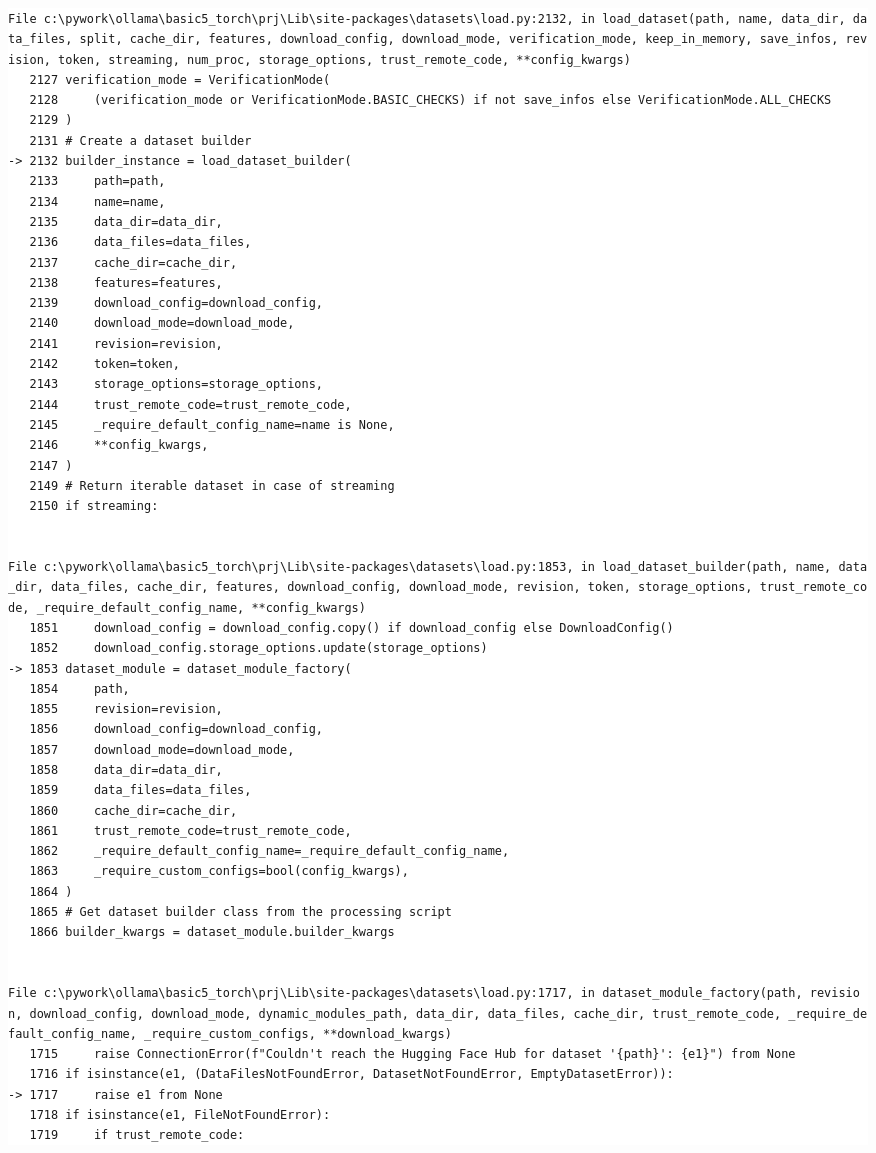 
    File c:\pywork\ollama\basic5_torch\prj\Lib\site-packages\datasets\load.py:2132, in load_dataset(path, name, data_dir, data_files, split, cache_dir, features, download_config, download_mode, verification_mode, keep_in_memory, save_infos, revision, token, streaming, num_proc, storage_options, trust_remote_code, **config_kwargs)
       2127 verification_mode = VerificationMode(
       2128     (verification_mode or VerificationMode.BASIC_CHECKS) if not save_infos else VerificationMode.ALL_CHECKS
       2129 )
       2131 # Create a dataset builder
    -> 2132 builder_instance = load_dataset_builder(
       2133     path=path,
       2134     name=name,
       2135     data_dir=data_dir,
       2136     data_files=data_files,
       2137     cache_dir=cache_dir,
       2138     features=features,
       2139     download_config=download_config,
       2140     download_mode=download_mode,
       2141     revision=revision,
       2142     token=token,
       2143     storage_options=storage_options,
       2144     trust_remote_code=trust_remote_code,
       2145     _require_default_config_name=name is None,
       2146     **config_kwargs,
       2147 )
       2149 # Return iterable dataset in case of streaming
       2150 if streaming:
    

    File c:\pywork\ollama\basic5_torch\prj\Lib\site-packages\datasets\load.py:1853, in load_dataset_builder(path, name, data_dir, data_files, cache_dir, features, download_config, download_mode, revision, token, storage_options, trust_remote_code, _require_default_config_name, **config_kwargs)
       1851     download_config = download_config.copy() if download_config else DownloadConfig()
       1852     download_config.storage_options.update(storage_options)
    -> 1853 dataset_module = dataset_module_factory(
       1854     path,
       1855     revision=revision,
       1856     download_config=download_config,
       1857     download_mode=download_mode,
       1858     data_dir=data_dir,
       1859     data_files=data_files,
       1860     cache_dir=cache_dir,
       1861     trust_remote_code=trust_remote_code,
       1862     _require_default_config_name=_require_default_config_name,
       1863     _require_custom_configs=bool(config_kwargs),
       1864 )
       1865 # Get dataset builder class from the processing script
       1866 builder_kwargs = dataset_module.builder_kwargs
    

    File c:\pywork\ollama\basic5_torch\prj\Lib\site-packages\datasets\load.py:1717, in dataset_module_factory(path, revision, download_config, download_mode, dynamic_modules_path, data_dir, data_files, cache_dir, trust_remote_code, _require_default_config_name, _require_custom_configs, **download_kwargs)
       1715     raise ConnectionError(f"Couldn't reach the Hugging Face Hub for dataset '{path}': {e1}") from None
       1716 if isinstance(e1, (DataFilesNotFoundError, DatasetNotFoundError, EmptyDatasetError)):
    -> 1717     raise e1 from None
       1718 if isinstance(e1, FileNotFoundError):
       1719     if trust_remote_code:
    